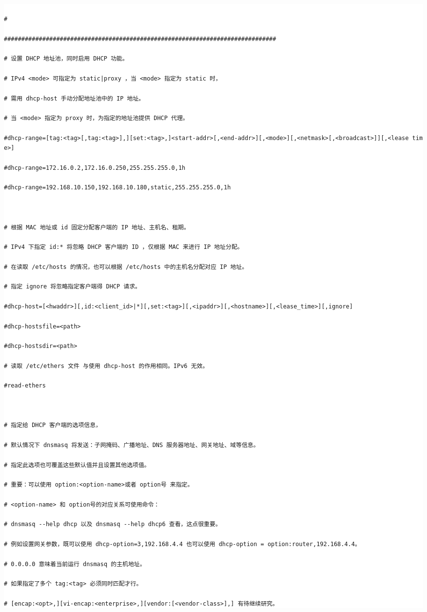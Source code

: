 ```

#

##############################################################################

# 设置 DHCP 地址池，同时启用 DHCP 功能。

# IPv4 <mode> 可指定为 static|proxy ，当 <mode> 指定为 static 时，

# 需用 dhcp-host 手动分配地址池中的 IP 地址。

# 当 <mode> 指定为 proxy 时，为指定的地址池提供 DHCP 代理。

#dhcp-range=[tag:<tag>[,tag:<tag>],][set:<tag>,]<start-addr>[,<end-addr>][,<mode>][,<netmask>[,<broadcast>]][,<lease time>]

#dhcp-range=172.16.0.2,172.16.0.250,255.255.255.0,1h

#dhcp-range=192.168.10.150,192.168.10.180,static,255.255.255.0,1h

 

# 根据 MAC 地址或 id 固定分配客户端的 IP 地址、主机名、租期。

# IPv4 下指定 id:* 将忽略 DHCP 客户端的 ID ，仅根据 MAC 来进行 IP 地址分配。

# 在读取 /etc/hosts 的情况，也可以根据 /etc/hosts 中的主机名分配对应 IP 地址。

# 指定 ignore 将忽略指定客户端得 DHCP 请求。

#dhcp-host=[<hwaddr>][,id:<client_id>|*][,set:<tag>][,<ipaddr>][,<hostname>][,<lease_time>][,ignore]

#dhcp-hostsfile=<path>

#dhcp-hostsdir=<path>

# 读取 /etc/ethers 文件 与使用 dhcp-host 的作用相同。IPv6 无效。

#read-ethers

 

# 指定给 DHCP 客户端的选项信息，

# 默认情况下 dnsmasq 将发送：子网掩码、广播地址、DNS 服务器地址、网关地址、域等信息。

# 指定此选项也可覆盖这些默认值并且设置其他选项值。

# 重要：可以使用 option:<option-name>或者 option号 来指定。

# <option-name> 和 option号的对应关系可使用命令：

# dnsmasq --help dhcp 以及 dnsmasq --help dhcp6 查看，这点很重要。

# 例如设置网关参数，既可以使用 dhcp-option=3,192.168.4.4 也可以使用 dhcp-option = option:router,192.168.4.4。

# 0.0.0.0 意味着当前运行 dnsmasq 的主机地址。

# 如果指定了多个 tag:<tag> 必须同时匹配才行。

# [encap:<opt>,][vi-encap:<enterprise>,][vendor:[<vendor-class>],] 有待继续研究。

```